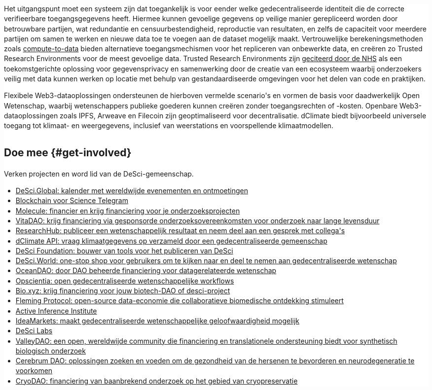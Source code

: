 Het uitgangspunt moet een systeem zijn dat toegankelijk is voor eender welke gedecentraliseerde identiteit die de correcte verifieerbare toegangsgegevens heeft. Hiermee kunnen gevoelige gegevens op veilige manier gerepliceerd worden door betrouwbare partijen, wat redundantie en censuurbestendigheid, reproductie van resultaten, en zelfs de capaciteit voor meerdere partijen om samen te werken en nieuwe data toe te voegen aan de dataset mogelijk maakt. Vertrouwelijke berekeningsmethoden zoals [compute-to-data](https://7wdata.be/predictive-analytics/compute-to-data-using-blockchain-to-decentralize-data-science-and-ai-with-the-ocean-protocol) bieden alternatieve toegangsmechismen voor het repliceren van onbewerkte data, en creëren zo Trusted Research Environments voor de meest gevoelige data. Trusted Research Environments zijn [geciteerd door de NHS](https://medium.com/weavechain/whats-in-store-for-the-future-of-healthcare-data-b6398745fbbb) als een toekomstgerichte oplossing voor gegevensprivacy en samenwerking door de creatie van een ecosysteem waarbij onderzoekers veilig met data kunnen werken op locatie met behulp van gestandaardiseerde omgevingen voor het delen van code en praktijken.

Flexibele Web3-dataoplossingen ondersteunen de hierboven vermelde scenario's en vormen de basis voor daadwerkelijk Open Wetenschap, waarbij wetenschappers publieke goederen kunnen creëren zonder toegangsrechten of -kosten. Openbare Web3-dataoplossingen zoals IPFS, Arweave en Filecoin zijn geoptimaliseerd voor decentralisatie. dClimate biedt bijvoorbeeld universele toegang tot klimaat- en weergegevens, inclusief van weerstations en voorspellende klimaatmodellen.

## Doe mee {#get-involved}

Verken projecten en word lid van de DeSci-gemeenschap.

- [DeSci.Global: kalender met wereldwijde evenementen en ontmoetingen](https://desci.global)
- [Blockchain voor Science Telegram](https://t.me/BlockchainForScience)
- [Molecule: financier en krijg financiering voor je onderzoeksprojecten](https://www.molecule.xyz/)
- [VitaDAO: krijg financiering via gesponsorde onderzoeksovereenkomsten voor onderzoek naar lange levensduur](https://www.vitadao.com/)
- [ResearchHub: publiceer een wetenschappelijk resultaat en neem deel aan een gesprek met collega's](https://www.researchhub.com/)
- [dClimate API: vraag klimaatgegevens op verzameld door een gedecentraliseerde gemeenschap](https://www.dclimate.net/)
- [DeSci Foundation: bouwer van tools voor het publiceren van DeSci](https://descifoundation.org/)
- [DeSci.World: one-stop shop voor gebruikers om te kijken naar en deel te nemen aan gedecentraliseerde wetenschap](https://desci.world)
- [OceanDAO: door DAO beheerde financiering voor datagerelateerde wetenschap](https://oceanprotocol.com/)
- [Opscientia: open gedecentraliseerde wetenschappelijke workflows](https://opsci.io/research/)
- [Bio.xyz: krijg financiering voor jouw biotech-DAO of desci-project](https://www.bio.xyz/)
- [Fleming Protocol: open-source data-economie die collaboratieve biomedische ontdekking stimuleert](http://flemingprotocol.io/)
- [Active Inference Institute](https://www.activeinference.org/)
- [IdeaMarkets: maakt gedecentraliseerde wetenschappelijke geloofwaardigheid mogelijk](https://ideamarket.io/)
- [DeSci Labs](https://www.desci.com/)
- [ValleyDAO: een open, wereldwijde community die financiering en translationele ondersteuning biedt voor synthetisch biologisch onderzoek](https://www.valleydao.bio)
- [Cerebrum DAO: oplossingen zoeken en voeden om de gezondheid van de hersenen te bevorderen en neurodegeneratie te voorkomen](https://www.cerebrumdao.com/)
- [CryoDAO: financiering van baanbrekend onderzoek op het gebied van cryopreservatie](https://www.cryodao.org)
